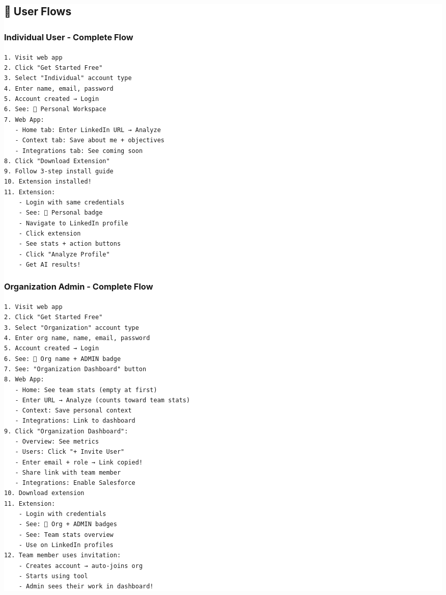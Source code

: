 ## 🔄 User Flows

### Individual User - Complete Flow

```
1. Visit web app
2. Click "Get Started Free"
3. Select "Individual" account type
4. Enter name, email, password
5. Account created → Login
6. See: 👤 Personal Workspace
7. Web App:
   - Home tab: Enter LinkedIn URL → Analyze
   - Context tab: Save about me + objectives
   - Integrations tab: See coming soon
8. Click "Download Extension"
9. Follow 3-step install guide
10. Extension installed!
11. Extension:
    - Login with same credentials
    - See: 👤 Personal badge
    - Navigate to LinkedIn profile
    - Click extension
    - See stats + action buttons
    - Click "Analyze Profile"
    - Get AI results!
```

### Organization Admin - Complete Flow

```
1. Visit web app
2. Click "Get Started Free"
3. Select "Organization" account type
4. Enter org name, name, email, password
5. Account created → Login
6. See: 🏢 Org name + ADMIN badge
7. See: "Organization Dashboard" button
8. Web App:
   - Home: See team stats (empty at first)
   - Enter URL → Analyze (counts toward team stats)
   - Context: Save personal context
   - Integrations: Link to dashboard
9. Click "Organization Dashboard":
   - Overview: See metrics
   - Users: Click "+ Invite User"
   - Enter email + role → Link copied!
   - Share link with team member
   - Integrations: Enable Salesforce
10. Download extension
11. Extension:
    - Login with credentials
    - See: 🏢 Org + ADMIN badges
    - See: Team stats overview
    - Use on LinkedIn profiles
12. Team member uses invitation:
    - Creates account → auto-joins org
    - Starts using tool
    - Admin sees their work in dashboard!
```
